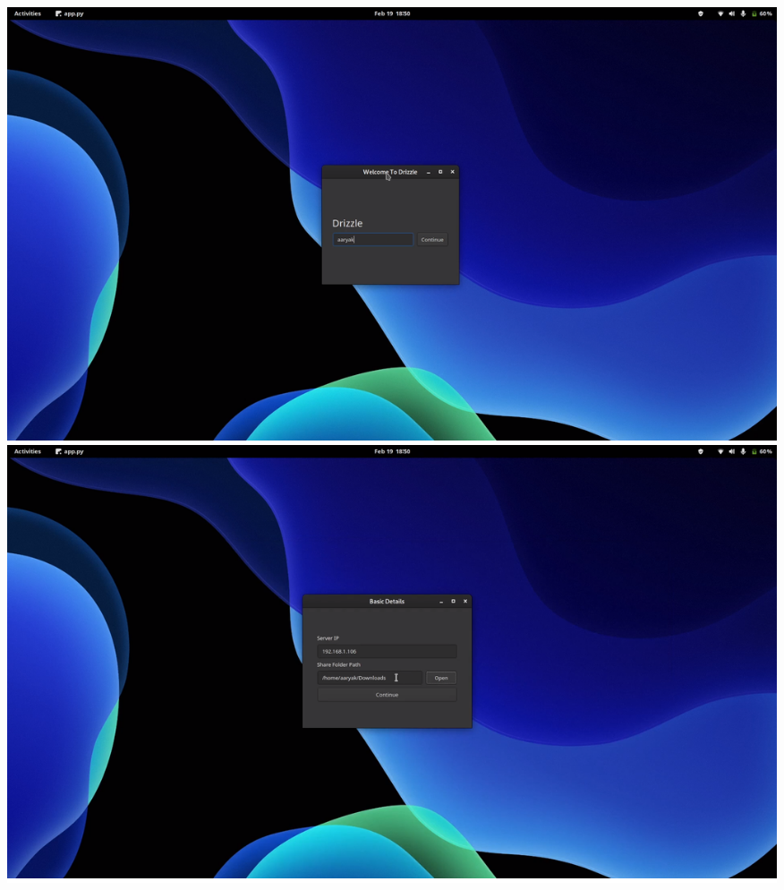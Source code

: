 ![Welcome Screen (new user)](./docs/media/welcome.png)
![Basic Setup (new user)](./docs/media/basic_config.png)